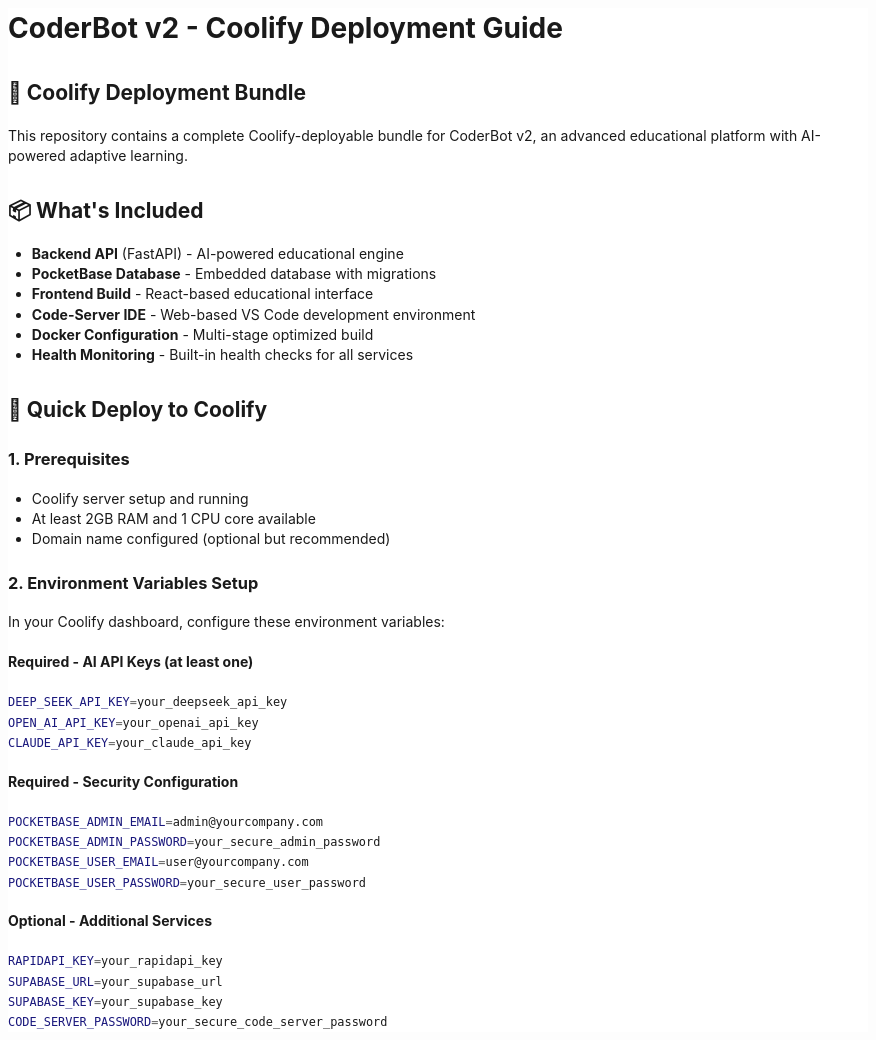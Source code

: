 # CoderBot v2 - Coolify Deployment Guide

## 🚀 Coolify Deployment Bundle

This repository contains a complete Coolify-deployable bundle for CoderBot v2, an advanced educational platform with AI-powered adaptive learning.

## 📦 What's Included

- **Backend API** (FastAPI) - AI-powered educational engine
- **PocketBase Database** - Embedded database with migrations
- **Frontend Build** - React-based educational interface
- **Code-Server IDE** - Web-based VS Code development environment
- **Docker Configuration** - Multi-stage optimized build
- **Health Monitoring** - Built-in health checks for all services

## 🔧 Quick Deploy to Coolify

### 1. Prerequisites

- Coolify server setup and running
- At least 2GB RAM and 1 CPU core available
- Domain name configured (optional but recommended)

### 2. Environment Variables Setup

In your Coolify dashboard, configure these environment variables:

#### Required - AI API Keys (at least one)
```bash
DEEP_SEEK_API_KEY=your_deepseek_api_key
OPEN_AI_API_KEY=your_openai_api_key
CLAUDE_API_KEY=your_claude_api_key
```

#### Required - Security Configuration
```bash
POCKETBASE_ADMIN_EMAIL=admin@yourcompany.com
POCKETBASE_ADMIN_PASSWORD=your_secure_admin_password
POCKETBASE_USER_EMAIL=user@yourcompany.com
POCKETBASE_USER_PASSWORD=your_secure_user_password
```

#### Optional - Additional Services

```bash
RAPIDAPI_KEY=your_rapidapi_key
SUPABASE_URL=your_supabase_url
SUPABASE_KEY=your_supabase_key
CODE_SERVER_PASSWORD=your_secure_code_server_password
```
